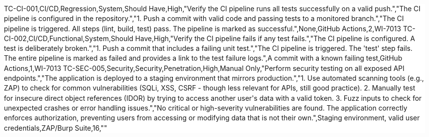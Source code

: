 TC-CI-001,CI/CD,Regression,System,Should Have,High,"Verify the CI pipeline runs all tests successfully on a valid push.","The CI pipeline is configured in the repository.","1. Push a commit with valid code and passing tests to a monitored branch.","The CI pipeline is triggered. All steps (lint, build, test) pass. The pipeline is marked as successful.",None,GitHub Actions,2,WI-7013
TC-CI-002,CI/CD,Functional,System,Should Have,High,"Verify the CI pipeline fails if any test fails.","The CI pipeline is configured. A test is deliberately broken.","1. Push a commit that includes a failing unit test.","The CI pipeline is triggered. The 'test' step fails. The entire pipeline is marked as failed and provides a link to the test failure logs.",A commit with a known failing test,GitHub Actions,1,WI-7013
TC-SEC-005,Security,Security,Penetration,High,Manual Only,"Perform security testing on all exposed API endpoints.","The application is deployed to a staging environment that mirrors production.","1. Use automated scanning tools (e.g., ZAP) to check for common vulnerabilities (SQLi, XSS, CSRF - though less relevant for APIs, still good practice). 2. Manually test for insecure direct object references (IDOR) by trying to access another user's data with a valid token. 3. Fuzz inputs to check for unexpected crashes or error handling issues.","No critical or high-severity vulnerabilities are found. The application correctly enforces authorization, preventing users from accessing or modifying data that is not their own.",Staging environment, valid user credentials,ZAP/Burp Suite,16,""